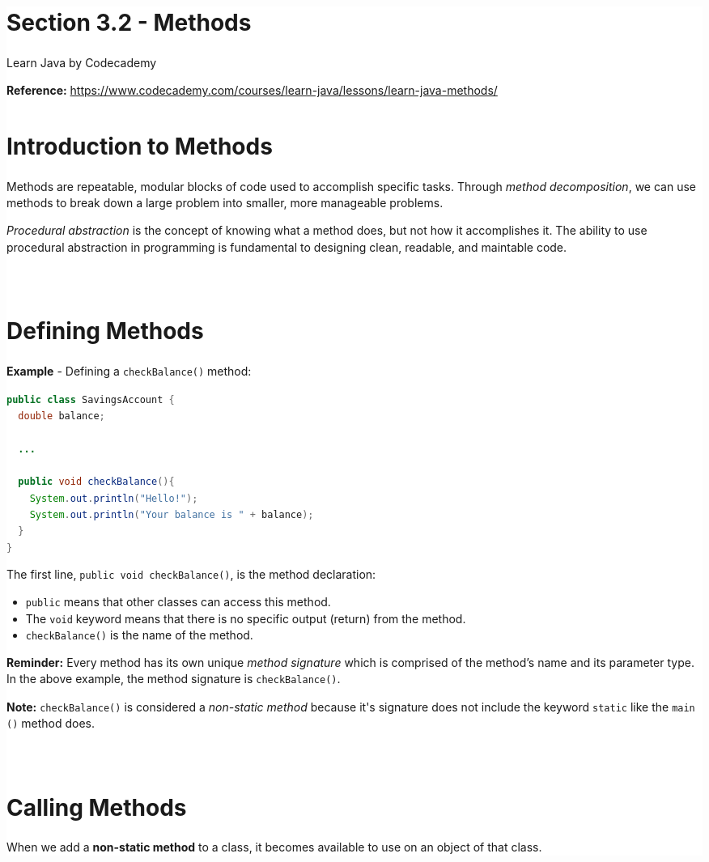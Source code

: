 # Section 3.2 - Methods

Learn Java by Codecademy

**Reference:** https://www.codecademy.com/courses/learn-java/lessons/learn-java-methods/

# Introduction to Methods

Methods are repeatable, modular blocks of code used to accomplish specific tasks. Through *method decomposition*, we can use methods to break down a large problem into smaller, more manageable problems.

*Procedural abstraction* is the concept of knowing what a method does, but not how it accomplishes it. The ability to use procedural abstraction in programming is fundamental to designing clean, readable, and maintable code.

<br>

# Defining Methods

**Example** - Defining a `checkBalance()` method:

```java
public class SavingsAccount {
  double balance;
  
  ...

  public void checkBalance(){
    System.out.println("Hello!");
    System.out.println("Your balance is " + balance);
  }
}
```

The first line, `public void checkBalance()`, is the method declaration:

* `public` means that other classes can access this method.
* The `void` keyword means that there is no specific output (return) from the method.
* `checkBalance()` is the name of the method.

**Reminder:** Every method has its own unique *method signature* which is comprised of the method’s name and its parameter type. In the above example, the method signature is `checkBalance()`.

**Note:** `checkBalance()` is considered a *non-static method* because it's signature does not include the keyword `static` like the `main()` method does.

<br>

# Calling Methods

When we add a **non-static method** to a class, it becomes available to use on an object of that class. 
